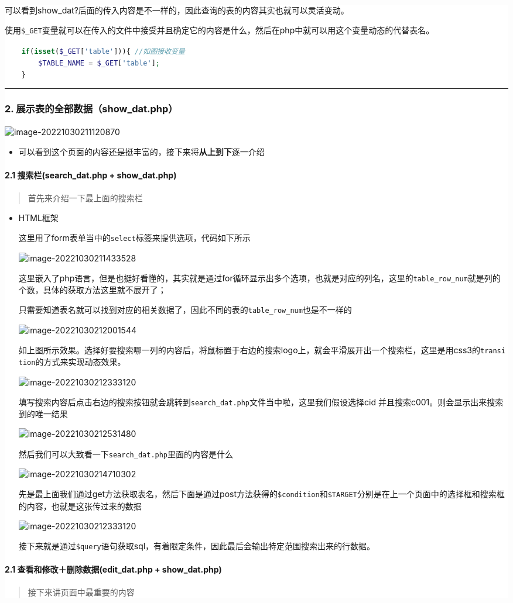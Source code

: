   可以看到show_dat?后面的传入内容是不一样的，因此查询的表的内容其实也就可以灵活变动。

使用`$_GET`变量就可以在传入的文件中接受并且确定它的内容是什么，然后在php中就可以用这个变量动态的代替表名。

~~~php
    if(isset($_GET['table'])){ //如图接收变量
        $TABLE_NAME = $_GET['table'];
    }
~~~



---

### 2. 展示表的全部数据（show_dat.php）

![image-20221030211120870](https://gitee.com/cheesheep/typora-photo-bed/raw/master/Timg/image-20221030211120870.png)

- 可以看到这个页面的内容还是挺丰富的，接下来将**从上到下**逐一介绍

#### 2.1 搜索栏(search_dat.php + show_dat.php)

> 首先来介绍一下最上面的搜索栏

- HTML框架

  这里用了form表单当中的`select`标签来提供选项，代码如下所示

  ![image-20221030211433528](https://gitee.com/cheesheep/typora-photo-bed/raw/master/Timg/image-20221030211433528.png)

  这里嵌入了php语言，但是也挺好看懂的，其实就是通过for循环显示出多个选项，也就是对应的列名，这里的`table_row_num`就是列的个数，具体的获取方法这里就不展开了；

  只需要知道表名就可以找到对应的相关数据了，因此不同的表的`table_row_num`也是不一样的

  ![image-20221030212001544](https://gitee.com/cheesheep/typora-photo-bed/raw/master/Timg/image-20221030212001544.png)

  如上图所示效果。选择好要搜索哪一列的内容后，将鼠标置于右边的搜索logo上，就会平滑展开出一个搜索栏，这里是用css3的`transition`的方式来实现动态效果。

  ![image-20221030212333120](https://gitee.com/cheesheep/typora-photo-bed/raw/master/Timg/image-20221030212333120.png)

  填写搜索内容后点击右边的搜索按钮就会跳转到`search_dat.php`文件当中啦，这里我们假设选择cid 并且搜索c001。则会显示出来搜索到的唯一结果

  ![image-20221030212531480](https://gitee.com/cheesheep/typora-photo-bed/raw/master/Timg/image-20221030212531480.png)

  然后我们可以大致看一下`search_dat.php`里面的内容是什么

  ![image-20221030214710302](https://gitee.com/cheesheep/typora-photo-bed/raw/master/Timg/image-20221030214710302.png)

  先是最上面我们通过get方法获取表名，然后下面是通过post方法获得的`$condition`和`$TARGET`分别是在上一个页面中的选择框和搜索框的内容，也就是这张传过来的数据

  ![image-20221030212333120](https://gitee.com/cheesheep/typora-photo-bed/raw/master/Timg/image-20221030212333120.png)

  接下来就是通过`$query`语句获取sql，有着限定条件，因此最后会输出特定范围搜索出来的行数据。



#### 2.1 查看和修改＋删除数据(edit_dat.php + show_dat.php)

> 接下来讲页面中最重要的内容

